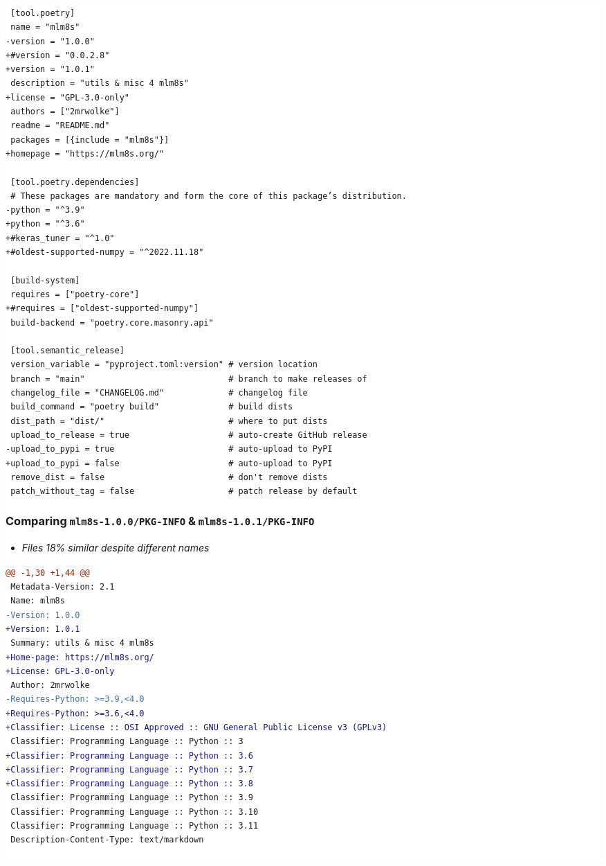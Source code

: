 ```
 [tool.poetry]
 name = "mlm8s"
-version = "1.0.0"
+#version = "0.0.2.8"
+version = "1.0.1"
 description = "utils & misc 4 mlm8s"
+license = "GPL-3.0-only"
 authors = ["2mrwolke"]
 readme = "README.md"
 packages = [{include = "mlm8s"}]
+homepage = "https://mlm8s.org/"
 
 [tool.poetry.dependencies]
 # These packages are mandatory and form the core of this package’s distribution.
-python = "^3.9"
+python = "^3.6"
+#keras_tuner = "^1.0"
+#oldest-supported-numpy = "^2022.11.18"
 
 [build-system]
 requires = ["poetry-core"]
+#requires = ["oldest-supported-numpy"]
 build-backend = "poetry.core.masonry.api"
 
 [tool.semantic_release]
 version_variable = "pyproject.toml:version" # version location
 branch = "main"                             # branch to make releases of
 changelog_file = "CHANGELOG.md"             # changelog file
 build_command = "poetry build"              # build dists
 dist_path = "dist/"                         # where to put dists
 upload_to_release = true                    # auto-create GitHub release
-upload_to_pypi = true                       # auto-upload to PyPI
+upload_to_pypi = false                      # auto-upload to PyPI
 remove_dist = false                         # don't remove dists
 patch_without_tag = false                   # patch release by default
```

### Comparing `mlm8s-1.0.0/PKG-INFO` & `mlm8s-1.0.1/PKG-INFO`

 * *Files 18% similar despite different names*

```diff
@@ -1,30 +1,44 @@
 Metadata-Version: 2.1
 Name: mlm8s
-Version: 1.0.0
+Version: 1.0.1
 Summary: utils & misc 4 mlm8s
+Home-page: https://mlm8s.org/
+License: GPL-3.0-only
 Author: 2mrwolke
-Requires-Python: >=3.9,<4.0
+Requires-Python: >=3.6,<4.0
+Classifier: License :: OSI Approved :: GNU General Public License v3 (GPLv3)
 Classifier: Programming Language :: Python :: 3
+Classifier: Programming Language :: Python :: 3.6
+Classifier: Programming Language :: Python :: 3.7
+Classifier: Programming Language :: Python :: 3.8
 Classifier: Programming Language :: Python :: 3.9
 Classifier: Programming Language :: Python :: 3.10
 Classifier: Programming Language :: Python :: 3.11
 Description-Content-Type: text/markdown
 
```